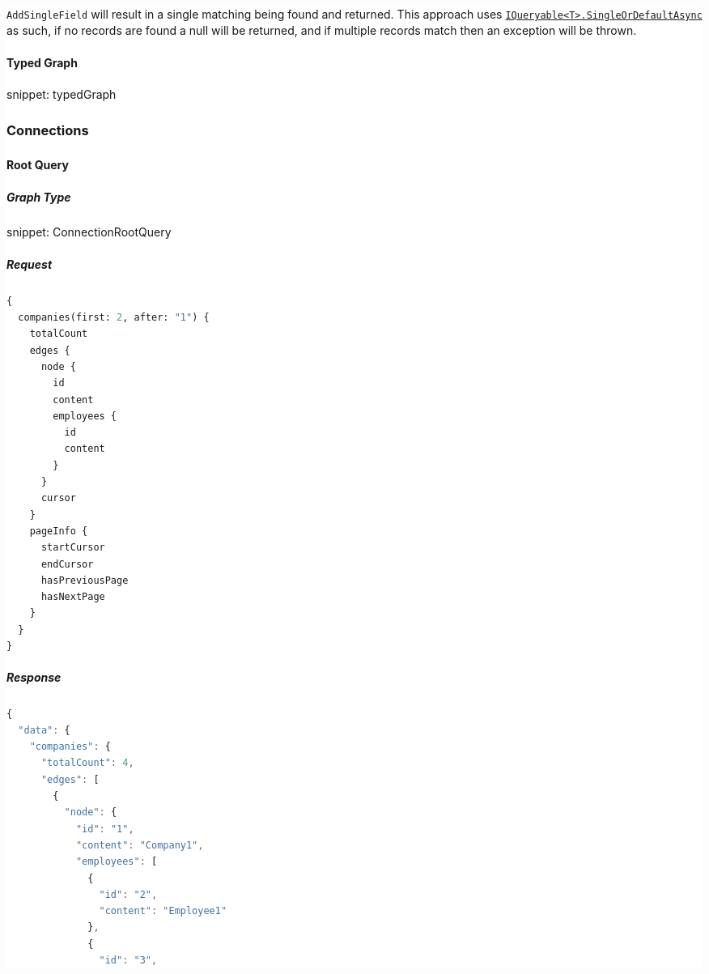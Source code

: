 `AddSingleField` will result in a single matching being found and returned. This approach uses [`IQueryable<T>.SingleOrDefaultAsync`](https://docs.microsoft.com/en-us/dotnet/api/microsoft.entityframeworkcore.entityframeworkqueryableextensions.singleordefaultasync) as such, if no records are found a null will be returned, and if multiple records match then an exception will be thrown.


#### Typed Graph

snippet: typedGraph


### Connections


#### Root Query


##### Graph Type

snippet: ConnectionRootQuery


##### Request

```graphql
{
  companies(first: 2, after: "1") {
    totalCount
    edges {
      node {
        id
        content
        employees {
          id
          content
        }
      }
      cursor
    }
    pageInfo {
      startCursor
      endCursor
      hasPreviousPage
      hasNextPage
    }
  }
}
```


##### Response

```js
{
  "data": {
    "companies": {
      "totalCount": 4,
      "edges": [
        {
          "node": {
            "id": "1",
            "content": "Company1",
            "employees": [
              {
                "id": "2",
                "content": "Employee1"
              },
              {
                "id": "3",
```